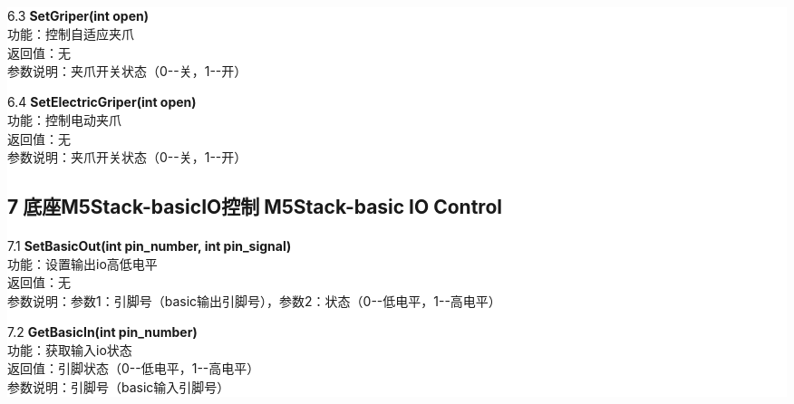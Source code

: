 6.3 **SetGriper(int open)**<br>
功能：控制自适应夹爪<br>
返回值：无<br>
参数说明：夹爪开关状态（0--关，1--开）<br>

6.4 **SetElectricGriper(int open)**<br>
功能：控制电动夹爪<br>
返回值：无<br>
参数说明：夹爪开关状态（0--关，1--开）<br>

## 7 底座M5Stack-basicIO控制 M5Stack-basic IO Control
7.1 **SetBasicOut(int pin_number, int pin_signal)**<br>
功能：设置输出io高低电平<br>
返回值：无<br>
参数说明：参数1：引脚号（basic输出引脚号），参数2：状态（0--低电平，1--高电平）<br>

7.2 **GetBasicIn(int pin_number)**<br>
功能：获取输入io状态<br>
返回值：引脚状态（0--低电平，1--高电平）<br>
参数说明：引脚号（basic输入引脚号）<br>
